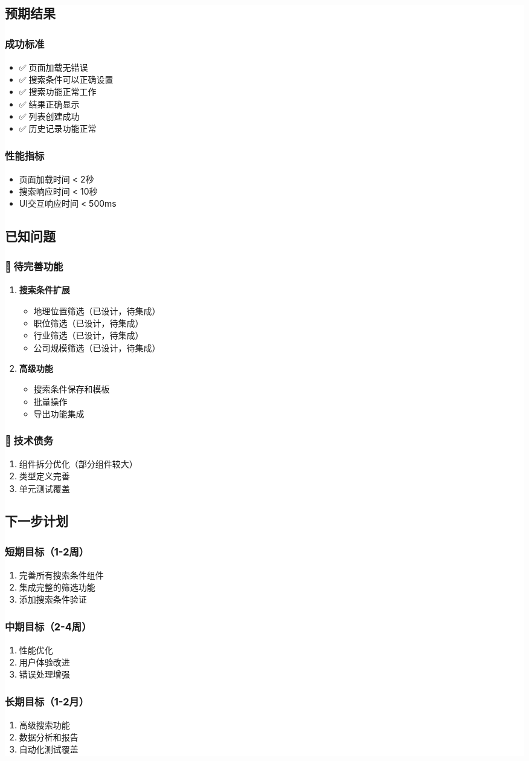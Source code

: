 ## 预期结果

### 成功标准
- ✅ 页面加载无错误
- ✅ 搜索条件可以正确设置
- ✅ 搜索功能正常工作
- ✅ 结果正确显示
- ✅ 列表创建成功
- ✅ 历史记录功能正常

### 性能指标
- 页面加载时间 < 2秒
- 搜索响应时间 < 10秒
- UI交互响应时间 < 500ms

## 已知问题

### 🚧 待完善功能
1. **搜索条件扩展**
   - 地理位置筛选（已设计，待集成）
   - 职位筛选（已设计，待集成）
   - 行业筛选（已设计，待集成）
   - 公司规模筛选（已设计，待集成）

2. **高级功能**
   - 搜索条件保存和模板
   - 批量操作
   - 导出功能集成

### 🐛 技术债务
1. 组件拆分优化（部分组件较大）
2. 类型定义完善
3. 单元测试覆盖

## 下一步计划

### 短期目标（1-2周）
1. 完善所有搜索条件组件
2. 集成完整的筛选功能
3. 添加搜索条件验证

### 中期目标（2-4周）
1. 性能优化
2. 用户体验改进
3. 错误处理增强

### 长期目标（1-2月）
1. 高级搜索功能
2. 数据分析和报告
3. 自动化测试覆盖
